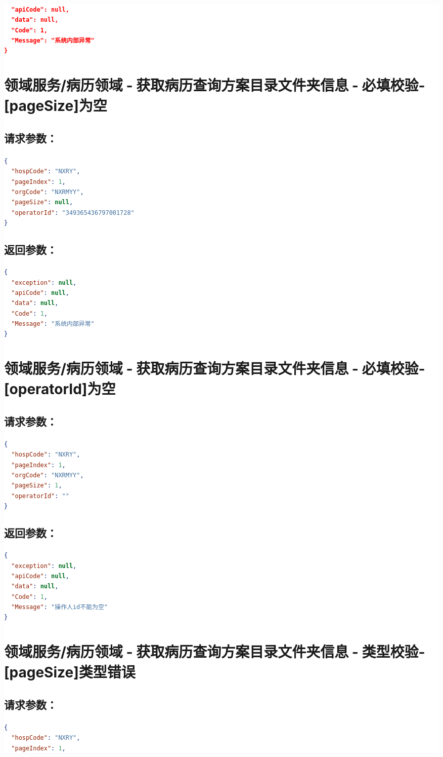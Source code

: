 ``` json
  "apiCode": null,
  "data": null,
  "Code": 1,
  "Message": "系统内部异常"
}
```
# 领域服务/病历领域 - 获取病历查询方案目录文件夹信息 - 必填校验-[pageSize]为空
## 请求参数：
``` json
{
  "hospCode": "NXRY",
  "pageIndex": 1,
  "orgCode": "NXRMYY",
  "pageSize": null,
  "operatorId": "349365436797001728"
}
```
## 返回参数：
``` json
{
  "exception": null,
  "apiCode": null,
  "data": null,
  "Code": 1,
  "Message": "系统内部异常"
}
```
# 领域服务/病历领域 - 获取病历查询方案目录文件夹信息 - 必填校验-[operatorId]为空
## 请求参数：
``` json
{
  "hospCode": "NXRY",
  "pageIndex": 1,
  "orgCode": "NXRMYY",
  "pageSize": 1,
  "operatorId": ""
}
```
## 返回参数：
``` json
{
  "exception": null,
  "apiCode": null,
  "data": null,
  "Code": 1,
  "Message": "操作人id不能为空"
}
```
# 领域服务/病历领域 - 获取病历查询方案目录文件夹信息 - 类型校验-[pageSize]类型错误
## 请求参数：
``` json
{
  "hospCode": "NXRY",
  "pageIndex": 1,
```